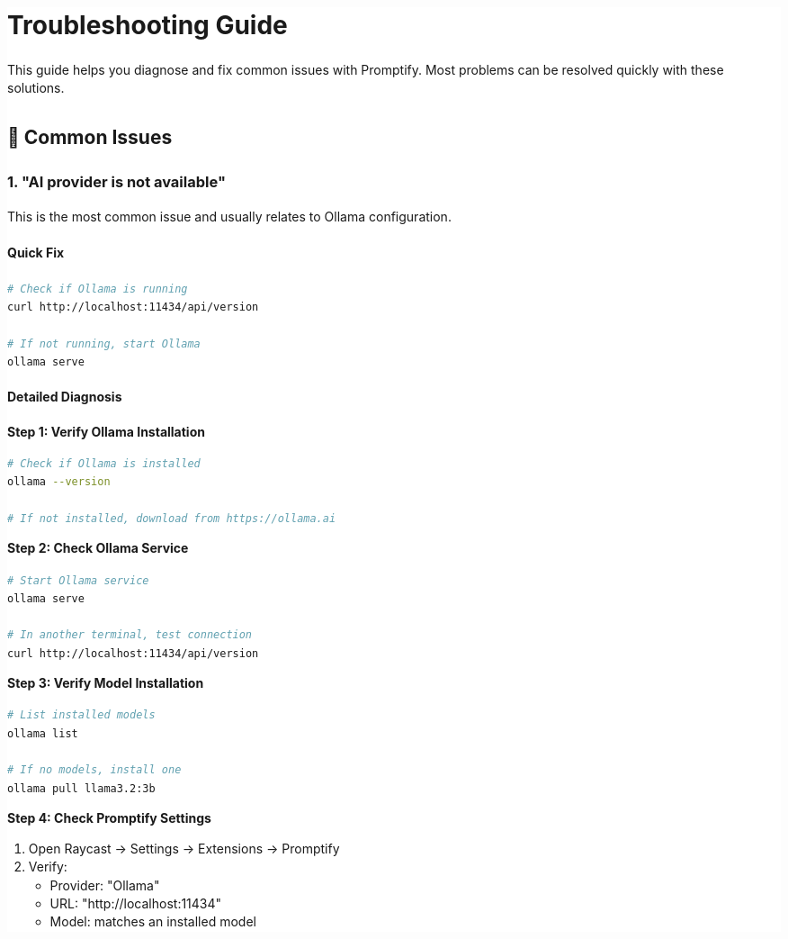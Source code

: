 # Troubleshooting Guide

This guide helps you diagnose and fix common issues with Promptify. Most problems can be resolved quickly with these solutions.

## 🚨 Common Issues

### 1. "AI provider is not available"

This is the most common issue and usually relates to Ollama configuration.

#### Quick Fix
```bash
# Check if Ollama is running
curl http://localhost:11434/api/version

# If not running, start Ollama
ollama serve
```

#### Detailed Diagnosis

**Step 1: Verify Ollama Installation**
```bash
# Check if Ollama is installed
ollama --version

# If not installed, download from https://ollama.ai
```

**Step 2: Check Ollama Service**
```bash
# Start Ollama service
ollama serve

# In another terminal, test connection
curl http://localhost:11434/api/version
```

**Step 3: Verify Model Installation**
```bash
# List installed models
ollama list

# If no models, install one
ollama pull llama3.2:3b
```

**Step 4: Check Promptify Settings**
1. Open Raycast → Settings → Extensions → Promptify
2. Verify:
   - Provider: "Ollama"
   - URL: "http://localhost:11434"
   - Model: matches an installed model
